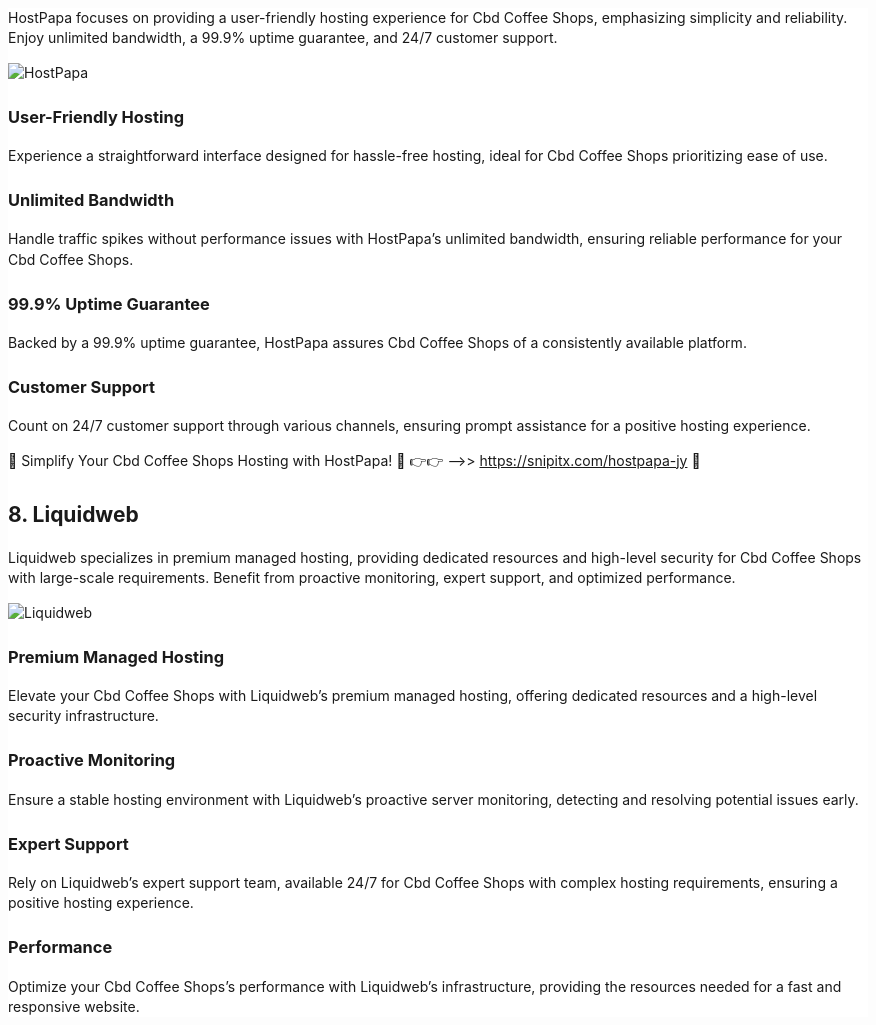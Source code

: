 HostPapa focuses on providing a user-friendly hosting experience for Cbd Coffee Shops, emphasizing simplicity and reliability. Enjoy unlimited bandwidth, a 99.9% uptime guarantee, and 24/7 customer support.

![HostPapa](https://i.imgur.com/ouDTkvl.jpeg "HostPapa Hosting")

### User-Friendly Hosting
Experience a straightforward interface designed for hassle-free hosting, ideal for Cbd Coffee Shops prioritizing ease of use.

### Unlimited Bandwidth
Handle traffic spikes without performance issues with HostPapa’s unlimited bandwidth, ensuring reliable performance for your Cbd Coffee Shops.

### 99.9% Uptime Guarantee
Backed by a 99.9% uptime guarantee, HostPapa assures Cbd Coffee Shops of a consistently available platform.

### Customer Support
Count on 24/7 customer support through various channels, ensuring prompt assistance for a positive hosting experience.

🌈 Simplify Your Cbd Coffee Shops Hosting with HostPapa! 🚀
👉👉 -->> https://snipitx.com/hostpapa-jy 🚀

## 8. Liquidweb

Liquidweb specializes in premium managed hosting, providing dedicated resources and high-level security for Cbd Coffee Shops with large-scale requirements. Benefit from proactive monitoring, expert support, and optimized performance.

![Liquidweb](https://i.imgur.com/4IvT9SC.jpeg "Liquidweb Hosting")

### Premium Managed Hosting
Elevate your Cbd Coffee Shops with Liquidweb’s premium managed hosting, offering dedicated resources and a high-level security infrastructure.

### Proactive Monitoring
Ensure a stable hosting environment with Liquidweb’s proactive server monitoring, detecting and resolving potential issues early.

### Expert Support
Rely on Liquidweb’s expert support team, available 24/7 for Cbd Coffee Shops with complex hosting requirements, ensuring a positive hosting experience.

### Performance
Optimize your Cbd Coffee Shops’s performance with Liquidweb’s infrastructure, providing the resources needed for a fast and responsive website.
